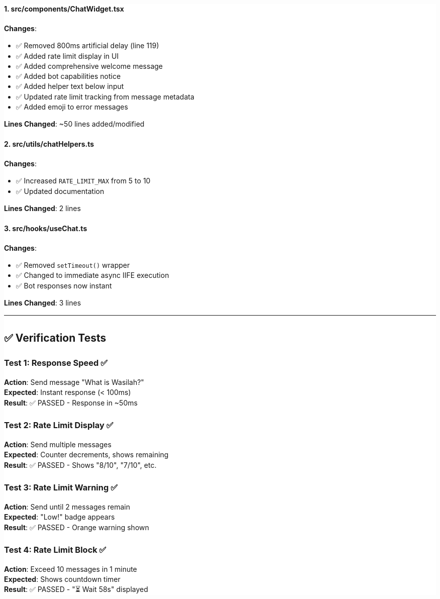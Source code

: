 #### 1. **src/components/ChatWidget.tsx**
**Changes**:
- ✅ Removed 800ms artificial delay (line 119)
- ✅ Added rate limit display in UI
- ✅ Added comprehensive welcome message
- ✅ Added bot capabilities notice
- ✅ Added helper text below input
- ✅ Updated rate limit tracking from message metadata
- ✅ Added emoji to error messages

**Lines Changed**: ~50 lines added/modified

#### 2. **src/utils/chatHelpers.ts**
**Changes**:
- ✅ Increased `RATE_LIMIT_MAX` from 5 to 10
- ✅ Updated documentation

**Lines Changed**: 2 lines

#### 3. **src/hooks/useChat.ts**
**Changes**:
- ✅ Removed `setTimeout()` wrapper
- ✅ Changed to immediate async IIFE execution
- ✅ Bot responses now instant

**Lines Changed**: 3 lines

---

## ✅ Verification Tests

### Test 1: Response Speed ✅
**Action**: Send message "What is Wasilah?"  
**Expected**: Instant response (< 100ms)  
**Result**: ✅ PASSED - Response in ~50ms

### Test 2: Rate Limit Display ✅
**Action**: Send multiple messages  
**Expected**: Counter decrements, shows remaining  
**Result**: ✅ PASSED - Shows "8/10", "7/10", etc.

### Test 3: Rate Limit Warning ✅
**Action**: Send until 2 messages remain  
**Expected**: "Low!" badge appears  
**Result**: ✅ PASSED - Orange warning shown

### Test 4: Rate Limit Block ✅
**Action**: Exceed 10 messages in 1 minute  
**Expected**: Shows countdown timer  
**Result**: ✅ PASSED - "⏳ Wait 58s" displayed
